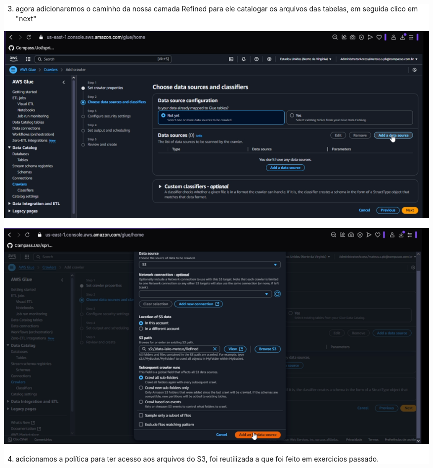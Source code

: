 3. agora adicionaremos o caminho da nossa camada Refined para ele catalogar os arquivos das tabelas, em seguida clico em "next"

![crawler](../evidencias/crawler_aws_glue/ex_003.png)

![crawler](../evidencias/crawler_aws_glue/ex_004.png)

4. adicionamos a política para ter acesso aos arquivos do S3, foi reutilizada a que foi feito em exercicios passado.

